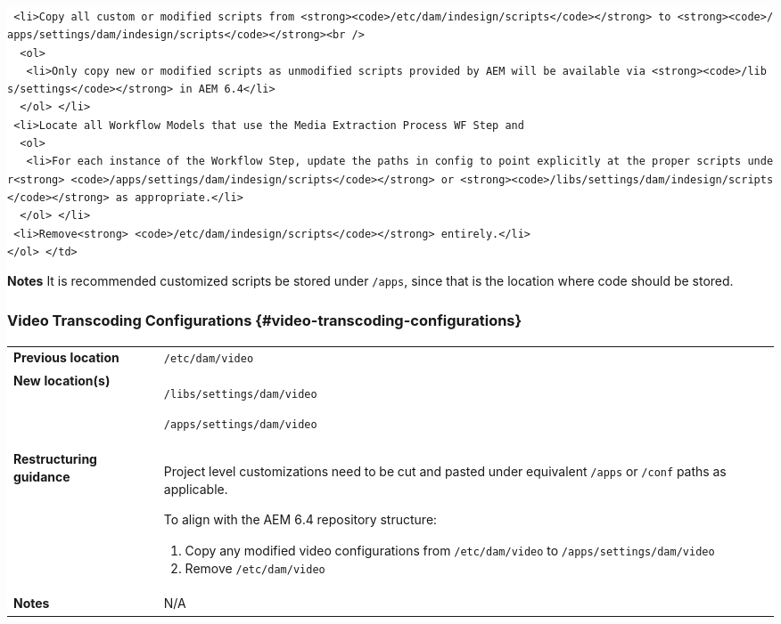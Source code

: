      <li>Copy all custom or modified scripts from <strong><code>/etc/dam/indesign/scripts</code></strong> to <strong><code>/apps/settings/dam/indesign/scripts</code></strong><br /> 
      <ol> 
       <li>Only copy new or modified scripts as unmodified scripts provided by AEM will be available via <strong><code>/libs/settings</code></strong> in AEM 6.4</li> 
      </ol> </li> 
     <li>Locate all Workflow Models that use the Media Extraction Process WF Step and 
      <ol> 
       <li>For each instance of the Workflow Step, update the paths in config to point explicitly at the proper scripts under<strong> <code>/apps/settings/dam/indesign/scripts</code></strong> or <strong><code>/libs/settings/dam/indesign/scripts</code></strong> as appropriate.</li> 
      </ol> </li> 
     <li>Remove<strong> <code>/etc/dam/indesign/scripts</code></strong> entirely.</li> 
    </ol> </td> 
  </tr> 
  <tr> 
   <td><strong>Notes</strong></td> 
   <td>It is recommended customized scripts be stored under <code>/apps</code>, since that is the location where code should be stored.</td> 
  </tr> 
 </tbody> 
</table>

### Video Transcoding Configurations {#video-transcoding-configurations}

<table> 
 <tbody> 
  <tr> 
   <td><strong>Previous location</strong></td> 
   <td><code>/etc/dam/video</code></td> 
  </tr> 
  <tr> 
   <td><strong>New location(s)</strong></td> 
   <td><p><code>/libs/settings/dam/video</code></p> <p><code>/apps/settings/dam/video</code></p> </td> 
  </tr> 
  <tr> 
   <td><strong>Restructuring guidance</strong></td> 
   <td><p>Project level customizations need to be cut and pasted under equivalent <code>/apps</code> or <code>/conf</code> paths as applicable.</p> <p>To align with the AEM 6.4 repository structure:</p> 
    <ol> 
     <li>Copy any modified video configurations from <code>/etc/dam/video</code> to <code>/apps/settings/dam/video</code></li> 
     <li>Remove <code>/etc/dam/video</code></li> 
    </ol> </td> 
  </tr> 
  <tr> 
   <td><strong>Notes</strong></td> 
   <td>N/A</td> 
  </tr> 
 </tbody> 
</table>
